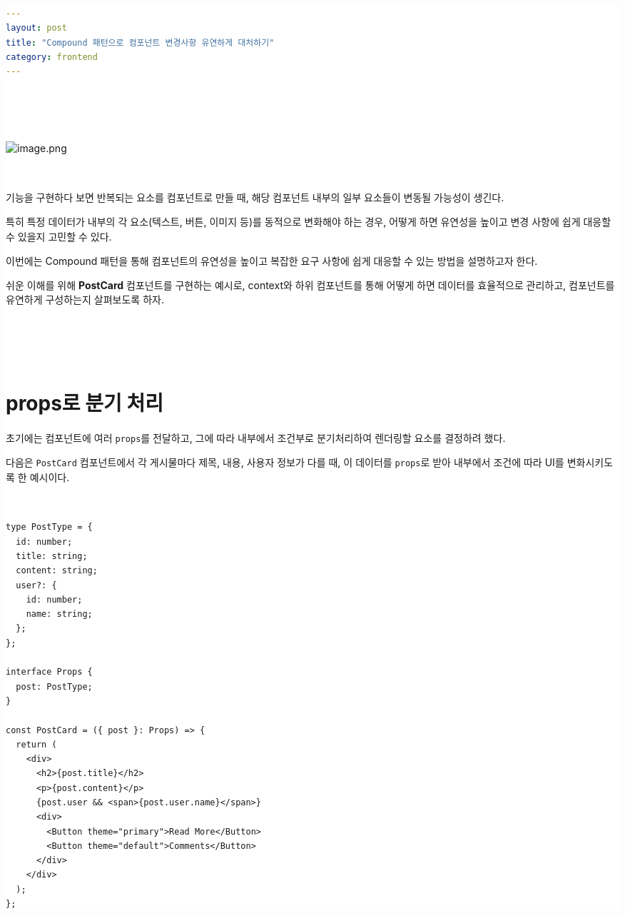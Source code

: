 ```yaml
---
layout: post
title: "Compound 패턴으로 컴포넌트 변경사항 유연하게 대처하기"
category: frontend
---
```


<br />
<br />
<br />

![image.png](https://www.notion.so/image/https%3A%2F%2Fprod-files-secure.s3.us-west-2.amazonaws.com%2F13897cab-0dd6-431f-b847-04477372a586%2F81a04c70-d4c3-4ff4-95a2-594f9296fa7a%2Fimage.png?id=89b54ddf-81d3-48ed-822a-db6cc91edb05&table=block)

<br />

기능을 구현하다 보면 반복되는 요소를 컴포넌트로 만들 때, 해당 컴포넌트 내부의 일부 요소들이 변동될 가능성이 생긴다.

특히 특정 데이터가 내부의 각 요소(텍스트, 버튼, 이미지 등)를 동적으로 변화해야 하는 경우, 어떻게 하면 유연성을 높이고 변경 사항에 쉽게 대응할 수 있을지 고민할 수 있다.

이번에는 Compound 패턴을 통해 컴포넌트의 유연성을 높이고 복잡한 요구 사항에 쉽게 대응할 수 있는 방법을 설명하고자 한다.

쉬운 이해를 위해 **PostCard** 컴포넌트를 구현하는 예시로, context와 하위 컴포넌트를 통해 어떻게 하면 데이터를 효율적으로 관리하고, 컴포넌트를 유연하게 구성하는지 살펴보도록 하자.

<br />
<br />
<br />

# props로 분기 처리

초기에는 컴포넌트에 여러 `props`를 전달하고, 그에 따라 내부에서 조건부로 분기처리하여 렌더링할 요소를 결정하려 했다.

다음은 `PostCard` 컴포넌트에서 각 게시물마다 제목, 내용, 사용자 정보가 다를 때, 이 데이터를 `props`로 받아 내부에서 조건에 따라 UI를 변화시키도록 한 예시이다.

<br />

```tsx
type PostType = {
  id: number;
  title: string;
  content: string;
  user?: {
    id: number;
    name: string;
  };
};

interface Props {
  post: PostType;
}

const PostCard = ({ post }: Props) => {
  return (
    <div>
      <h2>{post.title}</h2>
      <p>{post.content}</p>
      {post.user && <span>{post.user.name}</span>}
      <div>
        <Button theme="primary">Read More</Button>
        <Button theme="default">Comments</Button>
      </div>
    </div>
  );
};

```